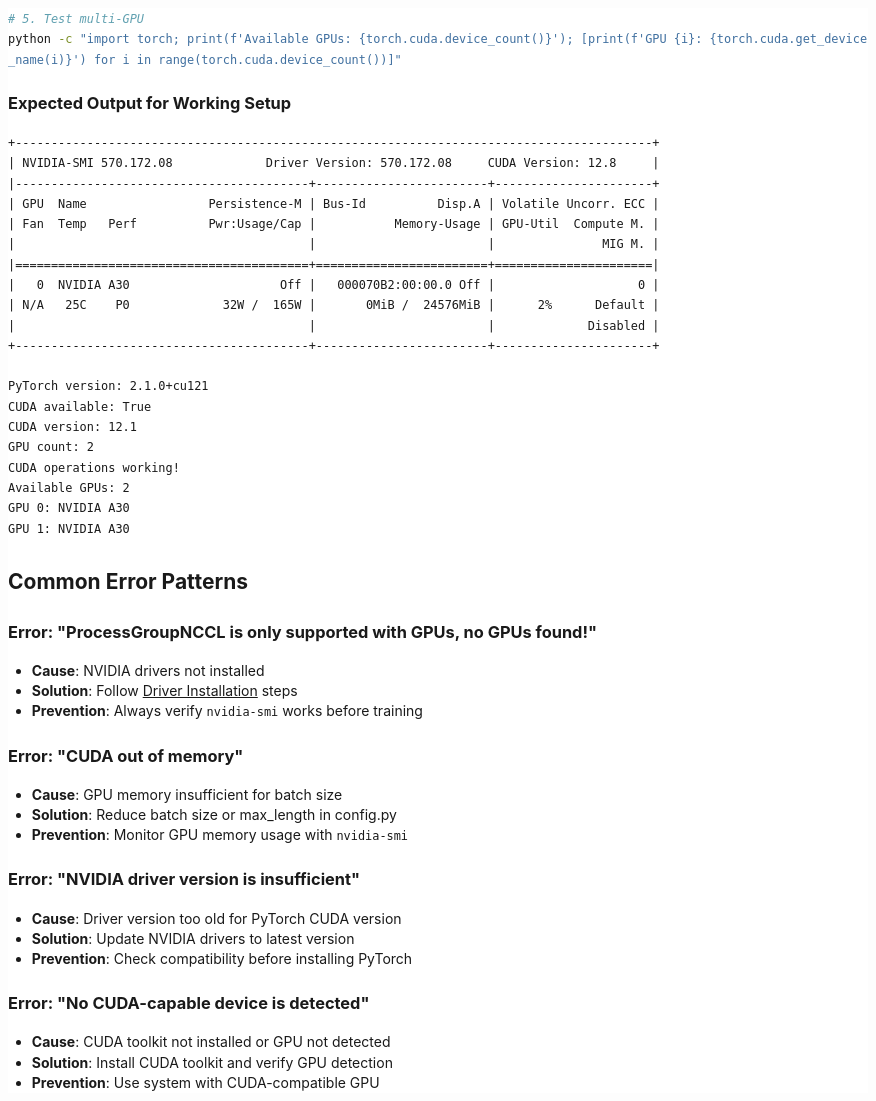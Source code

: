 ```bash
# 5. Test multi-GPU
python -c "import torch; print(f'Available GPUs: {torch.cuda.device_count()}'); [print(f'GPU {i}: {torch.cuda.get_device_name(i)}') for i in range(torch.cuda.device_count())]"
```

### **Expected Output for Working Setup**

```
+-----------------------------------------------------------------------------------------+
| NVIDIA-SMI 570.172.08             Driver Version: 570.172.08     CUDA Version: 12.8     |
|-----------------------------------------+------------------------+----------------------+
| GPU  Name                 Persistence-M | Bus-Id          Disp.A | Volatile Uncorr. ECC |
| Fan  Temp   Perf          Pwr:Usage/Cap |           Memory-Usage | GPU-Util  Compute M. |
|                                         |                        |               MIG M. |
|=========================================+========================+======================|
|   0  NVIDIA A30                     Off |   000070B2:00:00.0 Off |                    0 |
| N/A   25C    P0             32W /  165W |       0MiB /  24576MiB |      2%      Default |
|                                         |                        |             Disabled |
+-----------------------------------------+------------------------+----------------------+

PyTorch version: 2.1.0+cu121
CUDA available: True
CUDA version: 12.1
GPU count: 2
CUDA operations working!
Available GPUs: 2
GPU 0: NVIDIA A30
GPU 1: NVIDIA A30
```

## **Common Error Patterns**

### **Error: "ProcessGroupNCCL is only supported with GPUs, no GPUs found!"**
- **Cause**: NVIDIA drivers not installed
- **Solution**: Follow [Driver Installation](#driver-installation) steps
- **Prevention**: Always verify `nvidia-smi` works before training

### **Error: "CUDA out of memory"**
- **Cause**: GPU memory insufficient for batch size
- **Solution**: Reduce batch size or max_length in config.py
- **Prevention**: Monitor GPU memory usage with `nvidia-smi`

### **Error: "NVIDIA driver version is insufficient"**
- **Cause**: Driver version too old for PyTorch CUDA version
- **Solution**: Update NVIDIA drivers to latest version
- **Prevention**: Check compatibility before installing PyTorch

### **Error: "No CUDA-capable device is detected"**
- **Cause**: CUDA toolkit not installed or GPU not detected
- **Solution**: Install CUDA toolkit and verify GPU detection
- **Prevention**: Use system with CUDA-compatible GPU
